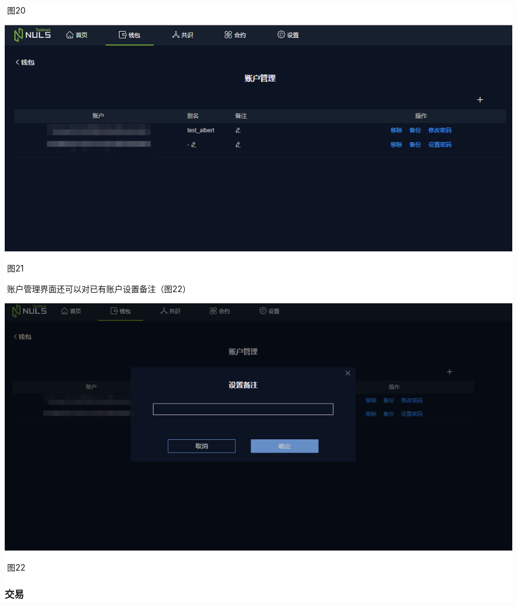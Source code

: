 ​												图20

![1547461277501](./images/1547461277501.png)

​												图21

​	账户管理界面还可以对已有账户设置备注（图22）

![1547461383782](./images/1547461383782.png)

​												图22

### 交易

